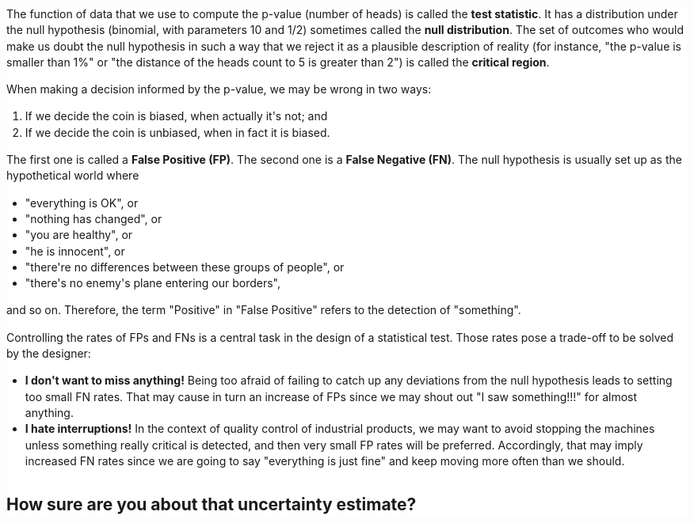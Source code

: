 The function of data that we use
to compute the p-value (number of heads)
is called the **test statistic**.
It has a distribution under the null hypothesis
(binomial, with parameters 10 and 1/2)
sometimes called the **null distribution**.
The set of outcomes who would make us
doubt the null hypothesis in such a way that
we reject it as a plausible description of
reality
(for instance, "the p-value is smaller than 1%"
or "the distance of the heads count to 5 is greater than 2")
is called the **critical region**.

When making a decision informed by the p-value,
we may be wrong in two ways:

1. If we decide the coin is biased, when actually it's not; and
2. If we decide the coin is unbiased, when in fact it is biased.

The first one is called a **False Positive (FP)**.
The second one is a **False Negative (FN)**.
The null hypothesis is usually set up
as the hypothetical world where

- "everything is OK", or
- "nothing has changed", or
- "you are healthy", or
- "he is innocent", or
- "there're no differences between these groups of people", or
- "there's no enemy's plane entering our borders",

and so on. Therefore, the term "Positive" in "False Positive"
refers to the detection of "something".

Controlling the rates of FPs and FNs
is a central task in the design of a statistical test.
Those rates pose a trade-off to be solved by the designer:

- **I don't want to miss anything!**
Being too afraid of failing to catch up any deviations
from the null hypothesis leads to setting too small FN rates.
That may cause in turn an increase of FPs since we may shout out
"I saw something!!!" for almost anything.
- **I hate interruptions!**
In the context of quality control of industrial products,
we may want to avoid stopping the machines unless
something really critical is detected,
and then very small FP rates will be preferred.
Accordingly, that may imply increased FN rates
since we are going to say "everything is just fine" and keep moving
more often than we should.

## How sure are you about that uncertainty estimate?
